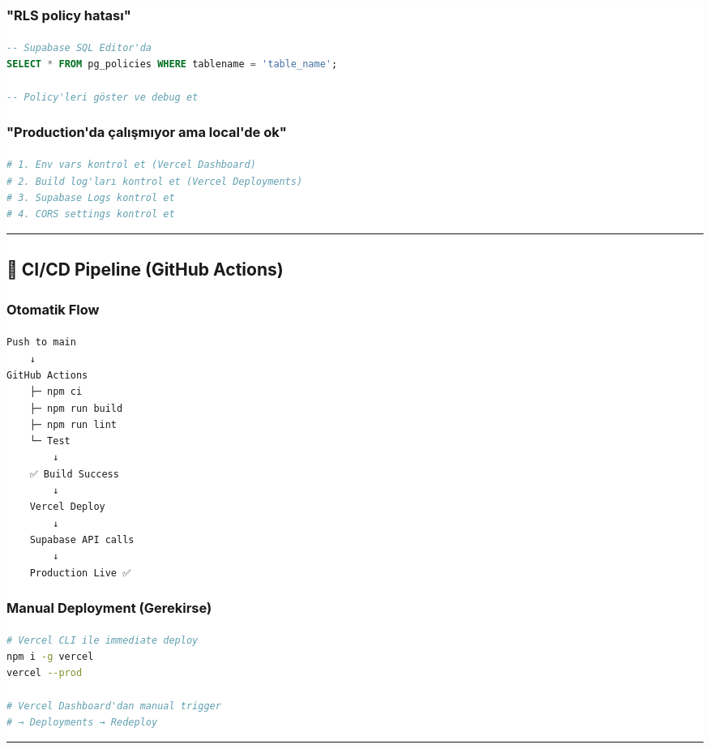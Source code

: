### "RLS policy hatası"
```sql
-- Supabase SQL Editor'da
SELECT * FROM pg_policies WHERE tablename = 'table_name';

-- Policy'leri göster ve debug et
```

### "Production'da çalışmıyor ama local'de ok"
```bash
# 1. Env vars kontrol et (Vercel Dashboard)
# 2. Build log'ları kontrol et (Vercel Deployments)
# 3. Supabase Logs kontrol et
# 4. CORS settings kontrol et
```

---

## 🔄 CI/CD Pipeline (GitHub Actions)

### Otomatik Flow

```
Push to main
    ↓
GitHub Actions
    ├─ npm ci
    ├─ npm run build
    ├─ npm run lint
    └─ Test
        ↓
    ✅ Build Success
        ↓
    Vercel Deploy
        ↓
    Supabase API calls
        ↓
    Production Live ✅
```

### Manual Deployment (Gerekirse)

```bash
# Vercel CLI ile immediate deploy
npm i -g vercel
vercel --prod

# Vercel Dashboard'dan manual trigger
# → Deployments → Redeploy
```

---
